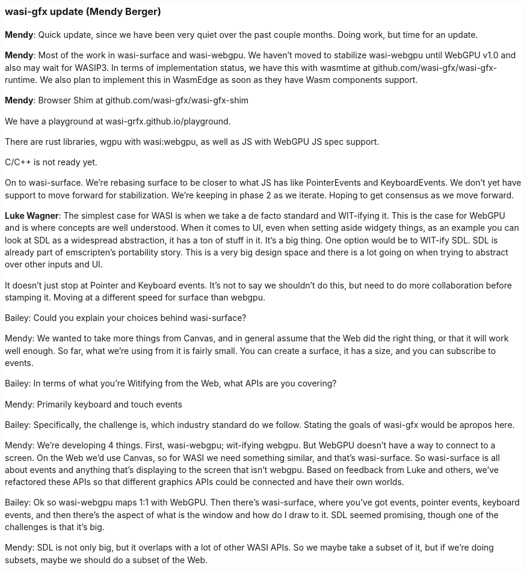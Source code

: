 ### wasi-gfx update (Mendy Berger)

**Mendy**: Quick update, since we have been very quiet over the past couple months. Doing work, but time for an update. 

**Mendy**: Most of the work in wasi-surface and wasi-webgpu. We haven’t moved to stabilize wasi-webgpu until WebGPU v1.0 and also may wait for WASIP3. In terms of implementation status, we have this with wasmtime at github.com/wasi-gfx/wasi-gfx-runtime. We also plan to implement this in WasmEdge as soon as they have Wasm components support.

**Mendy**: Browser Shim at github.com/wasi-gfx/wasi-gfx-shim

We have a playground at wasi-grfx.github.io/playground.

There are rust libraries, wgpu with wasi:webgpu, as well as JS with WebGPU JS spec support. 

C/C++ is not ready yet.

On to wasi-surface. We’re rebasing surface to be closer to what JS has like PointerEvents and KeyboardEvents. We don’t yet have support to move forward for stabilization. We’re keeping in phase 2 as we iterate. Hoping to get consensus as we move forward.

**Luke Wagner**: The simplest case for WASI is when we take a de facto standard and WIT-ifying it. This is the case for WebGPU and is where concepts are well understood. When it comes to UI, even when setting aside widgety things, as an example you can look at SDL as a widespread abstraction, it has a ton of stuff in it. It’s a big thing. One option would be to WIT-ify SDL. SDL is already part of emscripten’s portability story. This is a very big design space and there is a lot going on when trying to abstract over other inputs and UI.

It doesn’t just stop at Pointer and Keyboard events. It’s not to say we shouldn’t do this, but need to do more collaboration before stamping it. Moving at a different speed for surface than webgpu.

Bailey: Could you explain your choices behind wasi-surface?

Mendy: We wanted to take more things from Canvas, and in general assume that the Web did the right thing, or that it will work well enough. So far, what we’re using from it is fairly small. You can create a surface, it has a size, and you can subscribe to events.

Bailey: In terms of what you’re Witifying from the Web, what APIs are you covering?

Mendy: Primarily keyboard and touch events

Bailey: Specifically, the challenge is, which industry standard do we follow. Stating the goals of wasi-gfx would be apropos here.

Mendy: We’re developing 4 things. First, wasi-webgpu; wit-ifying webgpu. But WebGPU doesn’t have a way to connect to a screen. On the Web we’d use Canvas, so for WASI we need something similar, and that’s wasi-surface. So wasi-surface is all about events and anything that’s displaying to the screen that isn’t webgpu. Based on feedback from Luke and others, we’ve refactored these APIs so that different graphics APIs could be connected and have their own worlds.

Bailey: Ok so wasi-webgpu maps 1:1 with WebGPU. Then there’s wasi-surface, where you’ve got events, pointer events, keyboard events, and then there’s the aspect of what is the window and how do I draw to it. SDL seemed promising, though one of the challenges is that it’s big.

Mendy: SDL is not only big, but it overlaps with a lot of other WASI APIs. So we maybe take a subset of it, but if we’re doing subsets, maybe we should do a subset of the Web.
